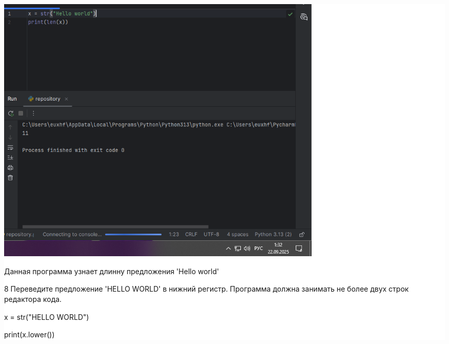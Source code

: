   <img src="images/с2.7.png" width="600">
</p>

Данная программа узнает длинну предложения 'Hello world'


8 ﻿﻿﻿Переведите предложение 'HELLO WORLD' в нижний регистр. Программа должна занимать не более двух строк редактора кода.

x = str("HELLO WORLD")

print(x.lower())

<p align="center">